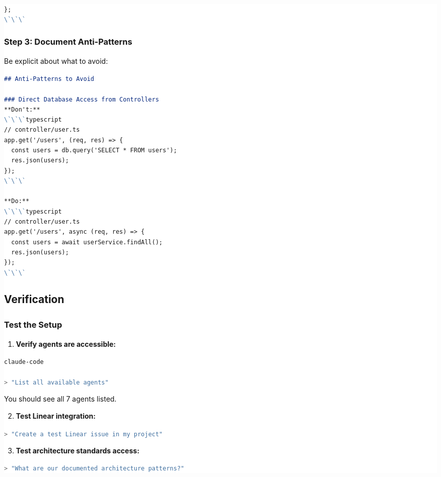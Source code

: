 ```markdown
};
\`\`\`
```

### Step 3: Document Anti-Patterns

Be explicit about what to avoid:

```markdown
## Anti-Patterns to Avoid

### Direct Database Access from Controllers
**Don't:**
\`\`\`typescript
// controller/user.ts
app.get('/users', (req, res) => {
  const users = db.query('SELECT * FROM users');
  res.json(users);
});
\`\`\`

**Do:**
\`\`\`typescript
// controller/user.ts
app.get('/users', async (req, res) => {
  const users = await userService.findAll();
  res.json(users);
});
\`\`\`
```

## Verification

### Test the Setup

1. **Verify agents are accessible:**

```bash
claude-code

> "List all available agents"
```

You should see all 7 agents listed.

2. **Test Linear integration:**

```bash
> "Create a test Linear issue in my project"
```

3. **Test architecture standards access:**

```bash
> "What are our documented architecture patterns?"
```
